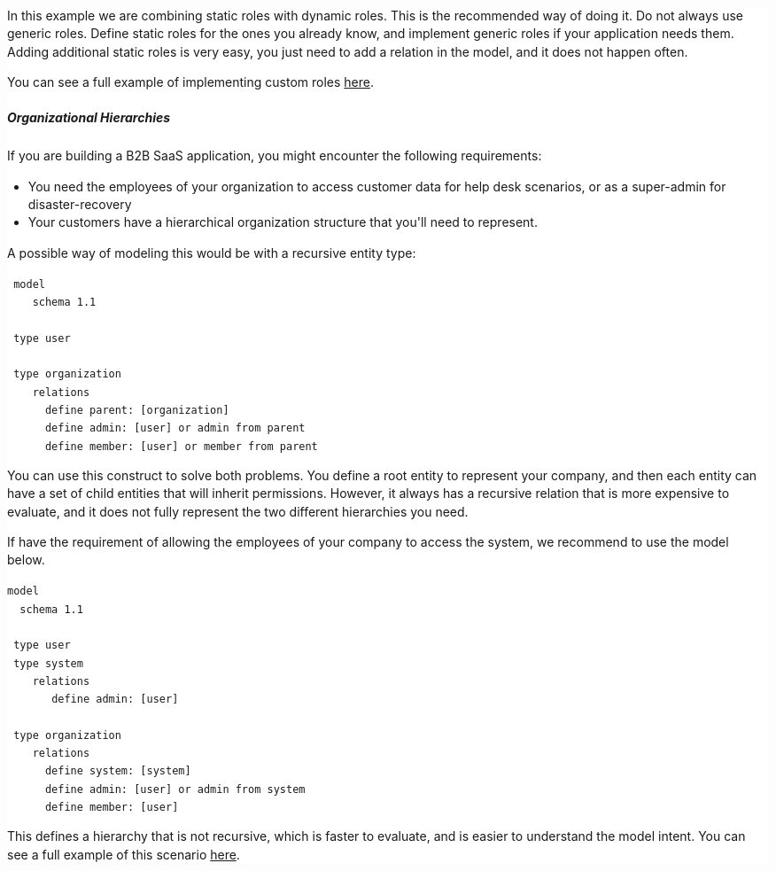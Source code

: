 In this example we are combining static roles with dynamic roles. This is the recommended way of doing it. Do not always use generic roles. Define static roles for the ones you already know, and implement generic roles if your application needs them. Adding additional static roles is very easy, you just need to add a relation in the model, and it does not happen often. 

You can see a full example of implementing custom roles [here](https://github.com/openfga/sample-stores/tree/main/stores/custom-roles).

##### Organizational Hierarchies

If you are building a B2B SaaS application, you might encounter the following requirements:

- You need the employees of your organization to access customer data for help desk scenarios, or as a super-admin for disaster-recovery
- Your customers have a hierarchical organization structure that you'll need to represent. 

A possible way of modeling this would be with a recursive entity type:

```dsl.openfga
 model
    schema 1.1 

 type user

 type organization
    relations
      define parent: [organization]
      define admin: [user] or admin from parent
      define member: [user] or member from parent
```

You can use this construct to solve both problems. You define a root entity to represent your company, and then each entity can have a set of child entities that will inherit permissions. However, it always has a recursive relation that is more expensive to evaluate, and it does not fully represent the two different hierarchies you need.

If have the requirement of allowing the employees of your company to access the system, we recommend to use the model below.

```dsl.openfga
model 
  schema 1.1

 type user
 type system
    relations
       define admin: [user] 

 type organization
    relations
      define system: [system]
      define admin: [user] or admin from system
      define member: [user] 
```
This defines a hierarchy that is not recursive, which is faster to evaluate, and is easier to understand the model intent. You can see a full example of this scenario [here](https://github.com/openfga/sample-stores/blob/main/stores/superadmin).
